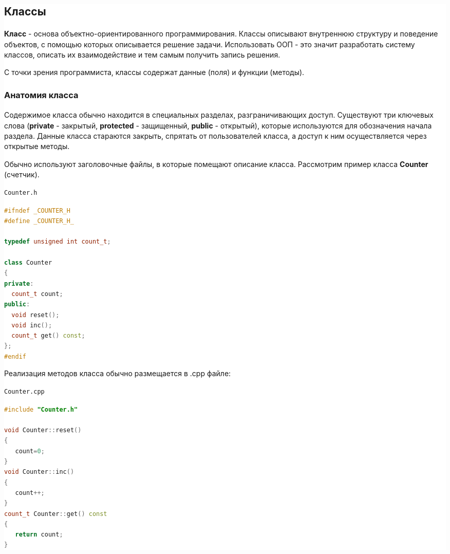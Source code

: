 ## Классы

**Класс** - основа объектно-ориентированного программирования. Классы описывают внутреннюю структуру и поведение объектов, с помощью которых описывается решение задачи. Использовать ООП - это значит разработать систему классов, описать их взаимодействие и тем самым получить запись решения.

С точки зрения программиста, классы содержат данные (поля) и функции (методы).

### Анатомия класса

Содержимое класса обычно находится в специальных разделах, разграничивающих доступ. Существуют три ключевых слова (**private** - закрытый, **protected** - защищенный, **public** - открытый), которые используются для обозначения начала раздела. Данные класса стараются закрыть, спрятать от пользователей класса, а доступ к ним осуществляется через открытые методы.


Обычно используют заголовочные файлы, в которые помещают описание класса. Рассмотрим пример класса **Counter** (счетчик).

`Counter.h`

```c++
#ifndef _COUNTER_H
#define _COUNTER_H_

typedef unsigned int count_t;

class Counter
{
private:
  count_t count;
public:
  void reset();
  void inc();
  count_t get() const;
};
#endif
```

Реализация методов класса обычно размещается в .cpp файле:

`Counter.cpp`

```c++
#include "Counter.h"

void Counter::reset()
{
   count=0;
}
void Counter::inc()
{
   count++;
}
count_t Counter::get() const
{
   return count;
}
```
